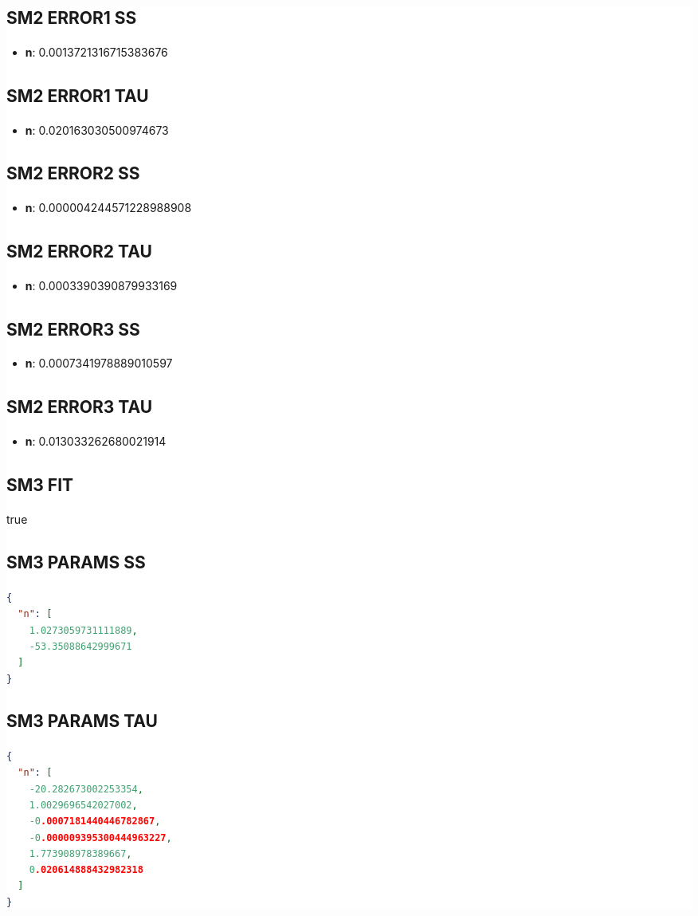## SM2 ERROR1 SS

- **n**: 0.0013721316715383676

## SM2 ERROR1 TAU

- **n**: 0.020163030500974673

## SM2 ERROR2 SS

- **n**: 0.000004244571228988908

## SM2 ERROR2 TAU

- **n**: 0.0003390390879933169

## SM2 ERROR3 SS

- **n**: 0.0007341978889010597

## SM2 ERROR3 TAU

- **n**: 0.013033262680021914

## SM3 FIT

true

## SM3 PARAMS SS

```json
{
  "n": [
    1.0273059731111889,
    -53.35088642999671
  ]
}
```

## SM3 PARAMS TAU

```json
{
  "n": [
    -20.282673002253354,
    1.0029696542027002,
    -0.0007181440446782867,
    -0.000009395300444963227,
    1.773908978389667,
    0.020614888432982318
  ]
}
```
